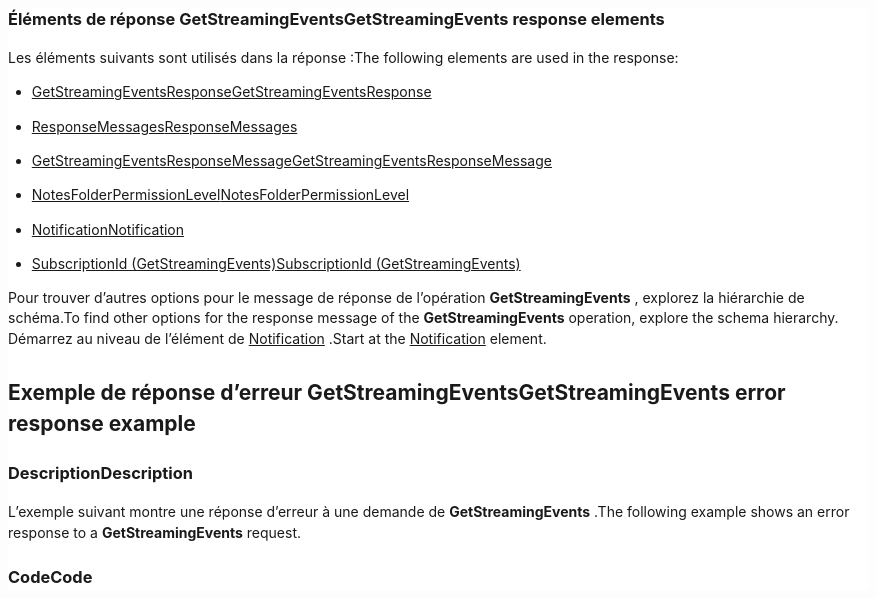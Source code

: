 ### <a name="getstreamingevents-response-elements"></a><span data-ttu-id="1ac11-121">Éléments de réponse GetStreamingEvents</span><span class="sxs-lookup"><span data-stu-id="1ac11-121">GetStreamingEvents response elements</span></span>

<span data-ttu-id="1ac11-122">Les éléments suivants sont utilisés dans la réponse :</span><span class="sxs-lookup"><span data-stu-id="1ac11-122">The following elements are used in the response:</span></span>
  
- [<span data-ttu-id="1ac11-123">GetStreamingEventsResponse</span><span class="sxs-lookup"><span data-stu-id="1ac11-123">GetStreamingEventsResponse</span></span>](getstreamingeventsresponse.md)
    
- [<span data-ttu-id="1ac11-124">ResponseMessages</span><span class="sxs-lookup"><span data-stu-id="1ac11-124">ResponseMessages</span></span>](responsemessages.md)
    
- [<span data-ttu-id="1ac11-125">GetStreamingEventsResponseMessage</span><span class="sxs-lookup"><span data-stu-id="1ac11-125">GetStreamingEventsResponseMessage</span></span>](getstreamingeventsresponsemessage.md)
    
- [<span data-ttu-id="1ac11-126">NotesFolderPermissionLevel</span><span class="sxs-lookup"><span data-stu-id="1ac11-126">NotesFolderPermissionLevel</span></span>](notesfolderpermissionlevel.md)
    
- [<span data-ttu-id="1ac11-127">Notification</span><span class="sxs-lookup"><span data-stu-id="1ac11-127">Notification</span></span>](notification-ex15websvcsotherref.md)
    
- [<span data-ttu-id="1ac11-128">SubscriptionId (GetStreamingEvents)</span><span class="sxs-lookup"><span data-stu-id="1ac11-128">SubscriptionId (GetStreamingEvents)</span></span>](subscriptionid-getstreamingevents.md)
    
<span data-ttu-id="1ac11-129">Pour trouver d’autres options pour le message de réponse de l’opération **GetStreamingEvents** , explorez la hiérarchie de schéma.</span><span class="sxs-lookup"><span data-stu-id="1ac11-129">To find other options for the response message of the **GetStreamingEvents** operation, explore the schema hierarchy.</span></span> <span data-ttu-id="1ac11-130">Démarrez au niveau de l’élément de [Notification](notification-ex15websvcsotherref.md) .</span><span class="sxs-lookup"><span data-stu-id="1ac11-130">Start at the [Notification](notification-ex15websvcsotherref.md) element.</span></span> 
  
## <a name="getstreamingevents-error-response-example"></a><span data-ttu-id="1ac11-131">Exemple de réponse d’erreur GetStreamingEvents</span><span class="sxs-lookup"><span data-stu-id="1ac11-131">GetStreamingEvents error response example</span></span>

### <a name="description"></a><span data-ttu-id="1ac11-132">Description</span><span class="sxs-lookup"><span data-stu-id="1ac11-132">Description</span></span>

<span data-ttu-id="1ac11-133">L’exemple suivant montre une réponse d’erreur à une demande de **GetStreamingEvents** .</span><span class="sxs-lookup"><span data-stu-id="1ac11-133">The following example shows an error response to a **GetStreamingEvents** request.</span></span> 
  
### <a name="code"></a><span data-ttu-id="1ac11-134">Code</span><span class="sxs-lookup"><span data-stu-id="1ac11-134">Code</span></span>
